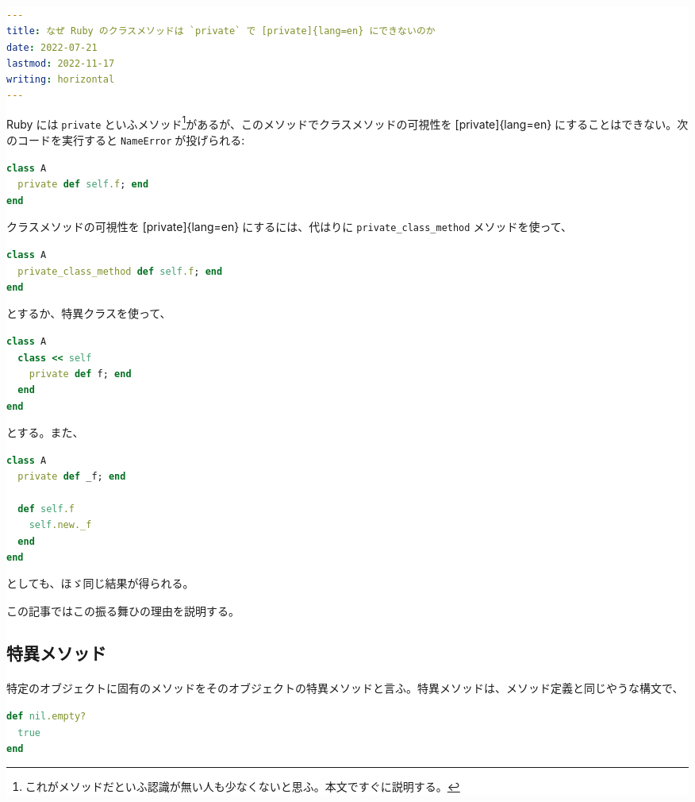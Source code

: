 ```yaml
---
title: なぜ Ruby のクラスメソッドは `private` で [private]{lang=en} にできないのか
date: 2022-07-21
lastmod: 2022-11-17
writing: horizontal
---
```


Ruby には `private` といふメソッド[^1]があるが、このメソッドでクラスメソッドの可視性を [private]{lang=en} にすることはできない。次のコードを実行すると `NameError` が投げられる:

``` ruby
class A
  private def self.f; end
end
```

[^1]: これがメソッドだといふ認識が無い人も少なくないと思ふ。本文ですぐに説明する。

クラスメソッドの可視性を [private]{lang=en} にするには、代はりに `private_class_method` メソッドを使って、

``` ruby
class A
  private_class_method def self.f; end
end
```

とするか、特異クラスを使って、

``` ruby
class A
  class << self
    private def f; end
  end
end
```

とする。また、

``` ruby
class A
  private def _f; end

  def self.f
    self.new._f
  end
end
```

としても、ほゞ同じ結果が得られる。

この記事ではこの振る舞ひの理由を説明する。

## 特異メソッド

特定のオブジェクトに固有のメソッドをそのオブジェクトの特異メソッドと言ふ。特異メソッドは、メソッド定義と同じやうな構文で、

``` ruby
def nil.empty?
  true
end
```


[^4]: クラスは `Class` クラスのインスタンス、`Class` は `Module` のサブクラスであり、クラス定義の中では `self` はそのクラス自身を指し、[private]{lang=en} メソッドはサブクラスからも呼び出せるので、クラス定義の中でも、`private :f` みたいな文がうまく動作する。